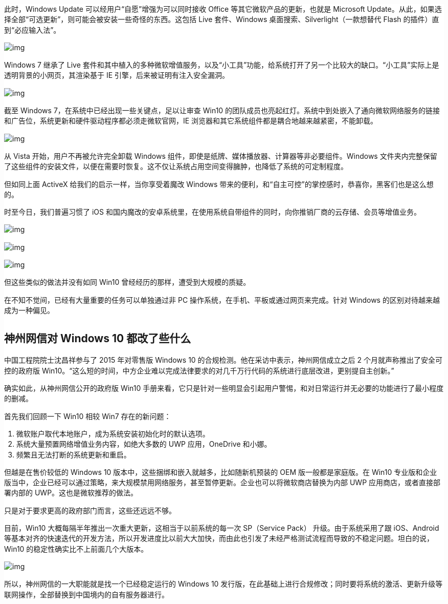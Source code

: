 此时，Windows Update 可以经用户“自愿”增强为可以同时接收 Office 等其它微软产品的更新，也就是 Microsoft Update。从此，如果选择全部“可选更新”，则可能会被安装一些奇怪的东西。这包括 Live 套件、Windows 桌面搜索、Silverlight（一款想替代 Flash 的插件）直到“必应输入法”。

![img](https://lishuhang.me/img/2020/02/0226-15.jpg)

Windows 7 继承了 Live 套件和其中植入的多种微软增值服务，以及“小工具”功能，给系统打开了另一个比较大的缺口。“小工具”实际上是透明背景的小网页，其渲染基于 IE 引擎，后来被证明有注入安全漏洞。

![img](https://lishuhang.me/img/2020/02/0226-16.jpg)

截至 Windows 7，在系统中已经出现一些关键点，足以让审查 Win10 的团队成员也亮起红灯。系统中到处嵌入了通向微软网络服务的链接和广告位，系统更新和硬件驱动程序都必须走微软官网，IE 浏览器和其它系统组件都是耦合地越来越紧密，不能卸载。

![img](https://lishuhang.me/img/2020/02/0226-17.jpg)

从 Vista 开始，用户不再被允许完全卸载 Windows 组件，即使是纸牌、媒体播放器、计算器等非必要组件。Windows 文件夹内完整保留了这些组件的安装文件，以便在需要时恢复。这不仅让系统占用空间变得臃肿，也降低了系统的可定制程度。

但如同上面 ActiveX 给我们的启示一样，当你享受着魔改 Windows 带来的便利，和“自主可控”的掌控感时，恭喜你，黑客们也是这么想的。

时至今日，我们普遍习惯了 iOS 和国内魔改的安卓系统里，在使用系统自带组件的同时，向你推销厂商的云存储、会员等增值业务。

![img](https://lishuhang.me/img/2020/02/0226-18.jpg)

![img](https://lishuhang.me/img/2020/02/0226-19.jpg)

![img](https://lishuhang.me/img/2020/02/0226-20.jpg)

但这些类似的做法并没有如同 Win10 曾经经历的那样，遭受到大规模的质疑。

在不知不觉间，已经有大量重要的任务可以单独通过非 PC 操作系统，在手机、平板或通过网页来完成。针对 Windows 的区别对待越来越成为一种偏见。

## 神州网信对 Windows 10 都改了些什么

中国工程院院士沈昌祥参与了 2015 年对零售版 Windows 10 的合规检测。他在采访中表示，神州网信成立之后 2 个月就声称推出了安全可控的政府版 Win10。“这么短的时间，中方企业难以完成法律要求的对几千万行代码的系统进行底层改进，更别提自主创新。”

确实如此，从神州网信公开的政府版 Win10 手册来看，它只是针对一些明显会引起用户警惕，和对日常运行并无必要的功能进行了最小程度的删减。

首先我们回顾一下 Win10 相较 Win7 存在的新问题：

1. 微软账户取代本地账户，成为系统安装初始化时的默认选项。
2. 系统大量预置网络增值业务内容，如绝大多数的 UWP 应用，OneDrive 和小娜。
3. 频繁且无法打断的系统更新和重启。

但越是在售价较低的 Windows 10 版本中，这些捆绑和嵌入就越多，比如随新机预装的 OEM 版一般都是家庭版。在 Win10 专业版和企业版当中，企业已经可以通过策略，来大规模禁用网络服务，甚至暂停更新。企业也可以将微软商店替换为内部 UWP 应用商店，或者直接部署内部的 UWP。这也是微软推荐的做法。

只是对于要求更高的政府部门而言，这些还远远不够。

目前，Win10 大概每隔半年推出一次重大更新，这相当于以前系统的每一次 SP（Service Pack） 升级。由于系统采用了跟 iOS、Android 等基本对齐的快速迭代的开发方法，所以开发进度比以前大大加快，而由此也引发了未经严格测试流程而导致的不稳定问题。坦白的说，Win10 的稳定性确实比不上前面几个大版本。

![img](https://lishuhang.me/img/2020/02/0226-21.jpg)

所以，神州网信的一大职能就是找一个已经稳定运行的 Windows 10 发行版，在此基础上进行合规修改；同时要将系统的激活、更新升级等联网操作，全部替换到中国境内的自有服务器进行。
